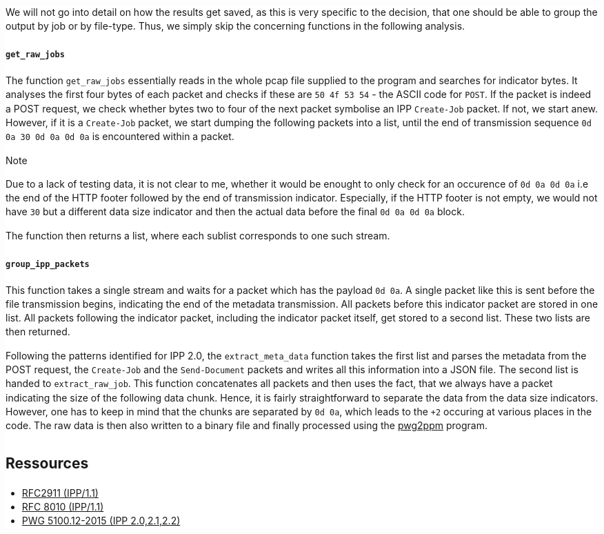We will not go into detail on how the results get saved, as this is very specific to the decision, that one should be able to group the output by job or by file-type. Thus, we simply skip the concerning functions in the following analysis.

#### `get_raw_jobs`

The function `get_raw_jobs` essentially reads in the whole pcap file supplied to the program and searches for indicator bytes. It analyses the first four bytes of each packet and checks if these are `50 4f 53 54` - the ASCII code for `POST`. If the packet is indeed a POST request, we check whether bytes two to four of the next packet symbolise an IPP `Create-Job` packet. If not, we start anew. However, if it is a `Create-Job` packet, we start dumping the following packets into a list, until the end of transmission sequence `0d 0a 30 0d 0a 0d 0a` is encountered within a packet.

> [!NOTE]
> Due to a lack of testing data, it is not clear to me, whether it would be enought to only check for an occurence of `0d 0a 0d 0a` i.e the end of the HTTP footer followed by the end of transmission indicator. Especially, if the HTTP footer is not empty, we would not have `30` but a different data size indicator and then the actual data before the final `0d 0a 0d 0a` block.

The function then returns a list, where each sublist corresponds to one such stream.

#### `group_ipp_packets`

This function takes a single stream and waits for a packet which has the payload `0d 0a`. A single packet like this is sent before the file transmission begins, indicating the end of the metadata transmission. All packets before this indicator packet are stored in one list. All packets following the indicator packet, including the indicator packet itself, get stored to a second list. These two lists are then returned.

Following the patterns identified for IPP 2.0, the `extract_meta_data` function takes the first list and parses the metadata from the POST request, the `Create-Job` and the `Send-Document` packets and writes all this information into a JSON file. The second list is handed to `extract_raw_job`. This function concatenates all packets and then uses the fact, that we always have a packet indicating the size of the following data chunk. Hence, it is fairly straightforward to separate the data from the data size indicators. However, one has to keep in mind that the chunks are separated by `0d 0a`, which leads to the `+2` occuring at various places in the code. The raw data is then also written to a binary file and finally processed using the [pwg2ppm](https://github.com/attah/ppm2pwg) program.

## Ressources

- [RFC2911 (IPP/1.1)](https://datatracker.ietf.org/doc/html/rfc2911)
- [RFC 8010 (IPP/1.1)](https://datatracker.ietf.org/doc/html/rfc8011)
- [PWG 5100.12-2015 (IPP 2.0,2.1,2.2)](https://ftp.pwg.org/pub/pwg/standards/std-ipp20-20151030-5100.12.pdf)
